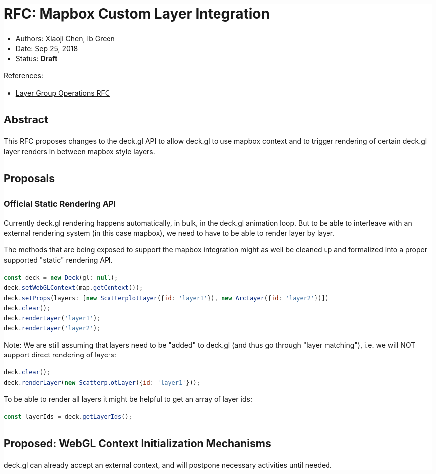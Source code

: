 # RFC: Mapbox Custom Layer Integration

* Authors: Xiaoji Chen, Ib Green
* Date: Sep 25, 2018
* Status: **Draft**

References:

* [Layer Group Operations RFC](v6.x/layer-and-group-operation-rfc.md)


## Abstract

This RFC proposes changes to the deck.gl API to allow deck.gl to use mapbox context and to trigger rendering of certain deck.gl layer renders in between mapbox style layers.


## Proposals


### Official Static Rendering API

Currently deck.gl rendering happens automatically, in bulk, in the deck.gl animation loop. But to be able to interleave with an external rendering system (in this case mapbox), we need to have to be able to render layer by layer.

The methods that are being exposed to support the mapbox integration might as well be cleaned up and formalized into a proper supported "static" rendering API.

```js
const deck = new Deck(gl: null);
deck.setWebGLContext(map.getContext());
deck.setProps(layers: [new ScatterplotLayer({id: 'layer1'}), new ArcLayer({id: 'layer2'})])
deck.clear();
deck.renderLayer('layer1');
deck.renderLayer('layer2');
```

Note: We are still assuming that layers need to be "added" to deck.gl (and thus go through "layer matching"), i.e. we will NOT support direct rendering of layers:

```js
deck.clear();
deck.renderLayer(new ScatterplotLayer({id: 'layer1'}));
```

To be able to render all layers it might be helpful to get an array of layer ids:

```js
const layerIds = deck.getLayerIds();
```


## Proposed: WebGL Context Initialization Mechanisms

deck.gl can already accept an external context, and will postpone necessary activities until needed.
